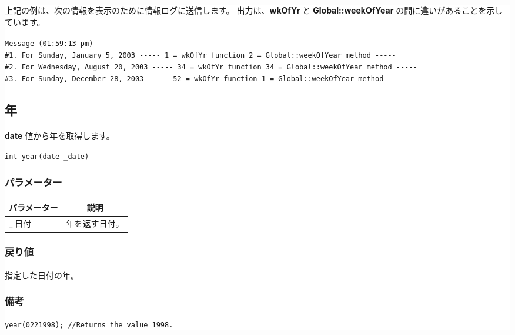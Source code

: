 上記の例は、次の情報を表示のために情報ログに送信します。 出力は、**wkOfYr** と **Global::weekOfYear** の間に違いがあることを示しています。 

```xpp
Message (01:59:13 pm) ----- 
#1. For Sunday, January 5, 2003 ----- 1 = wkOfYr function 2 = Global::weekOfYear method ----- 
#2. For Wednesday, August 20, 2003 ----- 34 = wkOfYr function 34 = Global::weekOfYear method ----- 
#3. For Sunday, December 28, 2003 ----- 52 = wkOfYr function 1 = Global::weekOfYear method
```

## <a name="year"></a>年
**date** 値から年を取得します。

```xpp
int year(date _date)
```

### <a name="parameters"></a>パラメーター

| パラメーター | 説明                       |
|-----------|-----------------------------------|
| \_ 日付    | 年を返す日付。 |

### <a name="return-value"></a>戻り値

指定した日付の年。

### <a name="remarks"></a>備考

```xpp
year(0221998); //Returns the value 1998.
```


